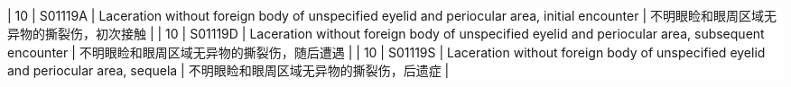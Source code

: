 | 10        | S01119A   | Laceration without foreign body of unspecified eyelid and periocular area, initial encounter                                                                                                                                          | 不明眼睑和眼周区域无异物的撕裂伤，初次接触                                      |
| 10        | S01119D   | Laceration without foreign body of unspecified eyelid and periocular area, subsequent encounter                                                                                                                                       | 不明眼睑和眼周区域无异物的撕裂伤，随后遭遇                                      |
| 10        | S01119S   | Laceration without foreign body of unspecified eyelid and periocular area, sequela                                                                                                                                                    | 不明眼睑和眼周区域无异物的撕裂伤，后遗症                                       |
